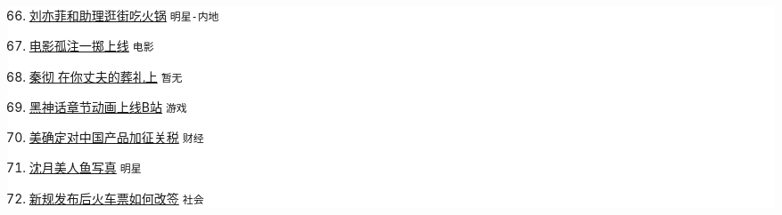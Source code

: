 66. [刘亦菲和助理逛街吃火锅](https://m.weibo.cn/search?containerid=100103type%3D1%26t%3D10%26q%3D%23%E5%88%98%E4%BA%A6%E8%8F%B2%E5%92%8C%E5%8A%A9%E7%90%86%E9%80%9B%E8%A1%97%E5%90%83%E7%81%AB%E9%94%85%23&stream_entry_id=31&isnewpage=1&extparam=seat%3D1%26filter_type%3Drealtimehot%26pos%3D40%26cate%3D5001%26band_rank%3D40%26lcate%3D5001%26stream_entry_id%3D31%26dgr%3D0%26realpos%3D40%26c_type%3D31%26flag%3D1%26q%3D%2523%25E5%2588%2598%25E4%25BA%25A6%25E8%258F%25B2%25E5%2592%258C%25E5%258A%25A9%25E7%2590%2586%25E9%2580%259B%25E8%25A1%2597%25E5%2590%2583%25E7%2581%25AB%25E9%2594%2585%2523%26display_time%3D1726287834%26pre_seqid%3D172628783441900574139) `明星-内地` 

67. [电影孤注一掷上线](https://m.weibo.cn/search?containerid=100103type%3D1%26t%3D10%26q%3D%23%E7%94%B5%E5%BD%B1%E5%AD%A4%E6%B3%A8%E4%B8%80%E6%8E%B7%E4%B8%8A%E7%BA%BF%23&stream_entry_id=31&isnewpage=1&extparam=seat%3D1%26filter_type%3Drealtimehot%26pos%3D41%26cate%3D5001%26band_rank%3D41%26lcate%3D5001%26stream_entry_id%3D31%26dgr%3D0%26realpos%3D41%26c_type%3D31%26flag%3D1%26q%3D%2523%25E7%2594%25B5%25E5%25BD%25B1%25E5%25AD%25A4%25E6%25B3%25A8%25E4%25B8%2580%25E6%258E%25B7%25E4%25B8%258A%25E7%25BA%25BF%2523%26display_time%3D1726287834%26pre_seqid%3D172628783441900574139) `电影` 

68. [秦彻 在你丈夫的葬礼上](https://m.weibo.cn/search?containerid=100103type%3D1%26t%3D10%26q%3D%E7%A7%A6%E5%BD%BB+%E5%9C%A8%E4%BD%A0%E4%B8%88%E5%A4%AB%E7%9A%84%E8%91%AC%E7%A4%BC%E4%B8%8A&stream_entry_id=31&isnewpage=1&extparam=seat%3D1%26filter_type%3Drealtimehot%26pos%3D42%26cate%3D5001%26band_rank%3D42%26lcate%3D5001%26stream_entry_id%3D31%26dgr%3D0%26realpos%3D42%26c_type%3D31%26flag%3D1%26q%3D%25E7%25A7%25A6%25E5%25BD%25BB%2520%25E5%259C%25A8%25E4%25BD%25A0%25E4%25B8%2588%25E5%25A4%25AB%25E7%259A%2584%25E8%2591%25AC%25E7%25A4%25BC%25E4%25B8%258A%26display_time%3D1726287834%26pre_seqid%3D172628783441900574139) `暂无` 

69. [黑神话章节动画上线B站](https://m.weibo.cn/search?containerid=100103type%3D1%26t%3D10%26q%3D%23%E9%BB%91%E7%A5%9E%E8%AF%9D%E7%AB%A0%E8%8A%82%E5%8A%A8%E7%94%BB%E4%B8%8A%E7%BA%BFB%E7%AB%99%23&stream_entry_id=31&isnewpage=1&extparam=seat%3D1%26filter_type%3Drealtimehot%26pos%3D43%26cate%3D5001%26band_rank%3D43%26lcate%3D5001%26stream_entry_id%3D31%26dgr%3D0%26realpos%3D43%26c_type%3D31%26flag%3D1%26q%3D%2523%25E9%25BB%2591%25E7%25A5%259E%25E8%25AF%259D%25E7%25AB%25A0%25E8%258A%2582%25E5%258A%25A8%25E7%2594%25BB%25E4%25B8%258A%25E7%25BA%25BFB%25E7%25AB%2599%2523%26display_time%3D1726287834%26pre_seqid%3D172628783441900574139) `游戏` 

70. [美确定对中国产品加征关税](https://m.weibo.cn/search?containerid=100103type%3D1%26t%3D10%26q%3D%23%E7%BE%8E%E7%A1%AE%E5%AE%9A%E5%AF%B9%E4%B8%AD%E5%9B%BD%E4%BA%A7%E5%93%81%E5%8A%A0%E5%BE%81%E5%85%B3%E7%A8%8E%23&stream_entry_id=31&isnewpage=1&extparam=seat%3D1%26filter_type%3Drealtimehot%26pos%3D44%26cate%3D5001%26band_rank%3D44%26lcate%3D5001%26stream_entry_id%3D31%26dgr%3D0%26realpos%3D44%26c_type%3D31%26flag%3D1%26q%3D%2523%25E7%25BE%258E%25E7%25A1%25AE%25E5%25AE%259A%25E5%25AF%25B9%25E4%25B8%25AD%25E5%259B%25BD%25E4%25BA%25A7%25E5%2593%2581%25E5%258A%25A0%25E5%25BE%2581%25E5%2585%25B3%25E7%25A8%258E%2523%26display_time%3D1726287834%26pre_seqid%3D172628783441900574139) `财经` 

71. [沈月美人鱼写真](https://m.weibo.cn/search?containerid=100103type%3D1%26t%3D10%26q%3D%23%E6%B2%88%E6%9C%88%E7%BE%8E%E4%BA%BA%E9%B1%BC%E5%86%99%E7%9C%9F%23&stream_entry_id=31&isnewpage=1&extparam=seat%3D1%26filter_type%3Drealtimehot%26pos%3D45%26cate%3D5001%26band_rank%3D45%26lcate%3D5001%26stream_entry_id%3D31%26dgr%3D0%26realpos%3D45%26c_type%3D31%26flag%3D1%26q%3D%2523%25E6%25B2%2588%25E6%259C%2588%25E7%25BE%258E%25E4%25BA%25BA%25E9%25B1%25BC%25E5%2586%2599%25E7%259C%259F%2523%26display_time%3D1726287834%26pre_seqid%3D172628783441900574139) `明星` 

72. [新规发布后火车票如何改签](https://m.weibo.cn/search?containerid=100103type%3D1%26t%3D10%26q%3D%23%E6%96%B0%E8%A7%84%E5%8F%91%E5%B8%83%E5%90%8E%E7%81%AB%E8%BD%A6%E7%A5%A8%E5%A6%82%E4%BD%95%E6%94%B9%E7%AD%BE%23&stream_entry_id=31&isnewpage=1&extparam=seat%3D1%26filter_type%3Drealtimehot%26pos%3D46%26cate%3D5001%26band_rank%3D46%26lcate%3D5001%26stream_entry_id%3D31%26dgr%3D0%26realpos%3D46%26c_type%3D31%26flag%3D0%26q%3D%2523%25E6%2596%25B0%25E8%25A7%2584%25E5%258F%2591%25E5%25B8%2583%25E5%2590%258E%25E7%2581%25AB%25E8%25BD%25A6%25E7%25A5%25A8%25E5%25A6%2582%25E4%25BD%2595%25E6%2594%25B9%25E7%25AD%25BE%2523%26display_time%3D1726287834%26pre_seqid%3D172628783441900574139) `社会` 
